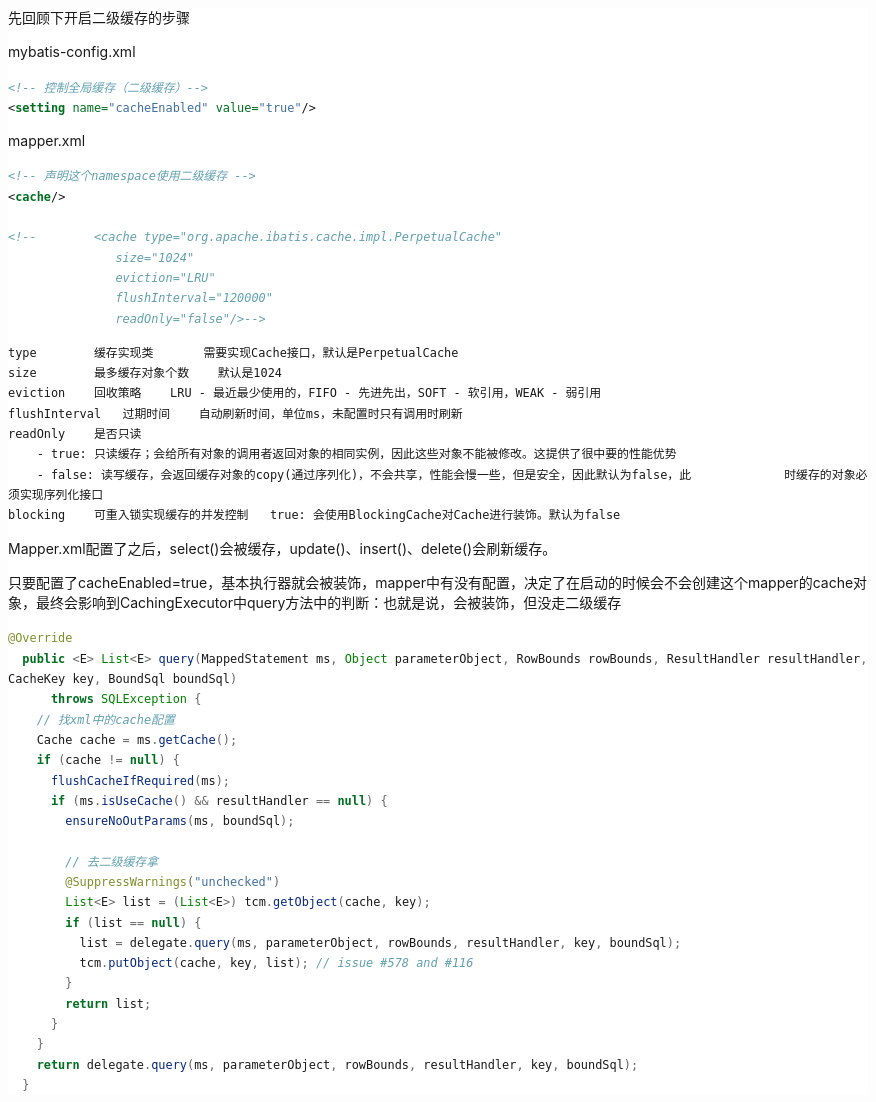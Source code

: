 先回顾下开启二级缓存的步骤

mybatis-config.xml

```xml
<!-- 控制全局缓存（二级缓存）-->
<setting name="cacheEnabled" value="true"/>
```

mapper.xml

```xml
<!-- 声明这个namespace使用二级缓存 -->
<cache/>

<!--        <cache type="org.apache.ibatis.cache.impl.PerpetualCache"
               size="1024"
               eviction="LRU"
               flushInterval="120000"
               readOnly="false"/>-->
```

```
type		缓存实现类		需要实现Cache接口，默认是PerpetualCache
size		最多缓存对象个数	默认是1024
eviction	回收策略	LRU - 最近最少使用的，FIFO - 先进先出，SOFT - 软引用，WEAK - 弱引用
flushInterval	过期时间	自动刷新时间，单位ms，未配置时只有调用时刷新
readOnly	是否只读	
	- true: 只读缓存；会给所有对象的调用者返回对象的相同实例，因此这些对象不能被修改。这提供了很中要的性能优势
	- false: 读写缓存，会返回缓存对象的copy(通过序列化)，不会共享，性能会慢一些，但是安全，因此默认为false，此				时缓存的对象必须实现序列化接口
blocking	可重入锁实现缓存的并发控制	true: 会使用BlockingCache对Cache进行装饰。默认为false
```

Mapper.xml配置了之后，select()会被缓存，update()、insert()、delete()会刷新缓存。

只要配置了cacheEnabled=true，基本执行器就会被装饰，mapper中有没有配置，决定了在启动的时候会不会创建这个mapper的cache对象，最终会影响到CachingExecutor中query方法中的判断：也就是说，会被装饰，但没走二级缓存

```java
@Override
  public <E> List<E> query(MappedStatement ms, Object parameterObject, RowBounds rowBounds, ResultHandler resultHandler, CacheKey key, BoundSql boundSql)
      throws SQLException {
    // 找xml中的cache配置
    Cache cache = ms.getCache();
    if (cache != null) {
      flushCacheIfRequired(ms);
      if (ms.isUseCache() && resultHandler == null) {
        ensureNoOutParams(ms, boundSql);
        
        // 去二级缓存拿
        @SuppressWarnings("unchecked")
        List<E> list = (List<E>) tcm.getObject(cache, key);
        if (list == null) {
          list = delegate.query(ms, parameterObject, rowBounds, resultHandler, key, boundSql);
          tcm.putObject(cache, key, list); // issue #578 and #116
        }
        return list;
      }
    }
    return delegate.query(ms, parameterObject, rowBounds, resultHandler, key, boundSql);
  }
```
